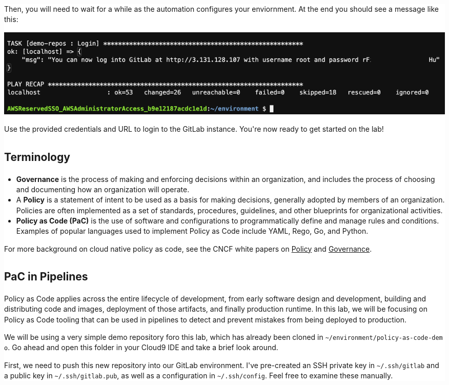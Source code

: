 Then, you will need to wait for a while as the automation configures your enviornment. At the end you should see a message like this:

![Ansible final configuration](../img/cloud9-login.png)

Use the provided credentials and URL to login to the GitLab instance. You're now ready to get started on the lab!

## Terminology

- **Governance** is the process of making and enforcing decisions within an organization, and includes the process of choosing and documenting how an
  organization will operate.
- A **Policy** is a statement of intent to be used as a basis for making decisions, generally adopted by members of an organization. Policies are often
  implemented as a set of standards, procedures, guidelines, and other blueprints for organizational activities.
- **Policy as Code (PaC)** is the use of software and configurations to programmatically define and manage rules and conditions. Examples of popular languages used to
  implement Policy as Code include YAML, Rego, Go, and Python.

For more background on cloud native policy as code, see the CNCF white papers on
[Policy](https://github.com/kubernetes/sig-security/blob/769edfa3fbcbefcf8a4a1c623ee3fe486724a17f/sig-security-docs/papers/policy/CNCF_Kubernetes_Policy_Management_WhitePaper_v1.pdf)
and
[Governance](https://github.com/kubernetes/sig-security/blob/769edfa3fbcbefcf8a4a1c623ee3fe486724a17f/sig-security-docs/papers/policy_grc/Kubernetes_Policy_WG_Paper_v1_101123.pdf).

## PaC in Pipelines

Policy as Code applies across the entire lifecycle of development, from early software design and development, building and distributing code and images,
deployment of those artifacts, and finally production runtime. In this lab, we will be focusing on Policy as Code tooling that can be used in pipelines to
detect and prevent mistakes from being deployed to production.

We will be using a very simple demo repository foro this lab, which has already been cloned in `~/environment/policy-as-code-demo`. Go ahead and open this
folder in your Cloud9 IDE and take a brief look around.

First, we need to push this new repository into our GitLab environment. I've pre-created an SSH private key in `~/.ssh/gitlab` and a public key in
`~/.ssh/gitlab.pub`, as well as a configuration in `~/.ssh/config`. Feel free to examine these manually.
